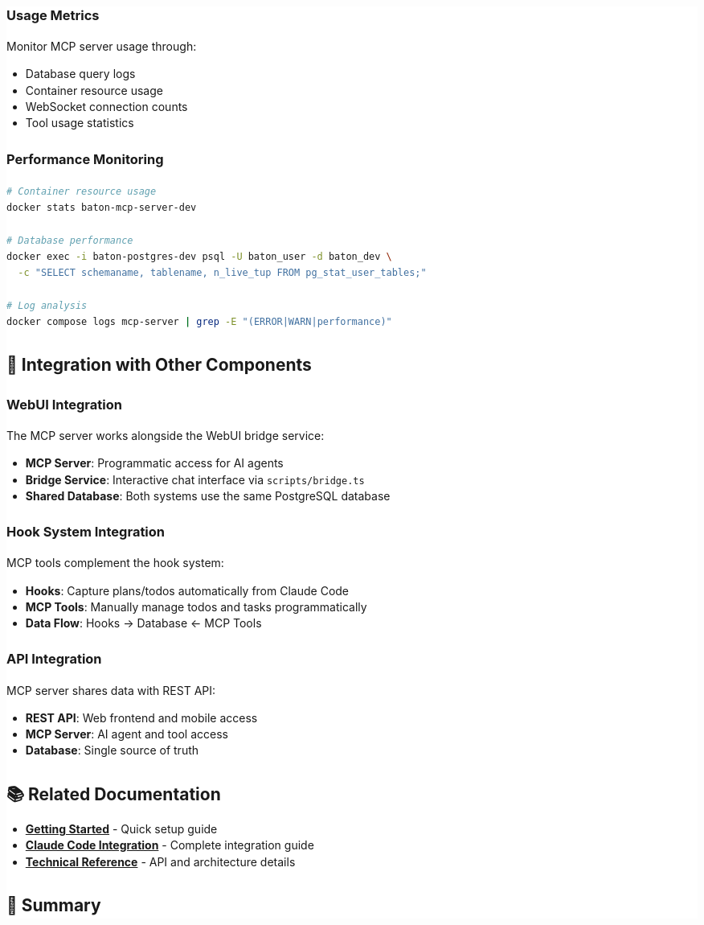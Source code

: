 ### Usage Metrics

Monitor MCP server usage through:
- Database query logs
- Container resource usage
- WebSocket connection counts
- Tool usage statistics

### Performance Monitoring

```bash
# Container resource usage
docker stats baton-mcp-server-dev

# Database performance
docker exec -i baton-postgres-dev psql -U baton_user -d baton_dev \
  -c "SELECT schemaname, tablename, n_live_tup FROM pg_stat_user_tables;"

# Log analysis
docker compose logs mcp-server | grep -E "(ERROR|WARN|performance)"
```

## 🔗 Integration with Other Components

### WebUI Integration

The MCP server works alongside the WebUI bridge service:
- **MCP Server**: Programmatic access for AI agents
- **Bridge Service**: Interactive chat interface via `scripts/bridge.ts`
- **Shared Database**: Both systems use the same PostgreSQL database

### Hook System Integration

MCP tools complement the hook system:
- **Hooks**: Capture plans/todos automatically from Claude Code
- **MCP Tools**: Manually manage todos and tasks programmatically
- **Data Flow**: Hooks → Database ← MCP Tools

### API Integration

MCP server shares data with REST API:
- **REST API**: Web frontend and mobile access
- **MCP Server**: AI agent and tool access
- **Database**: Single source of truth

## 📚 Related Documentation

- **[Getting Started](./GETTING_STARTED.md)** - Quick setup guide
- **[Claude Code Integration](./CLAUDE_CODE_INTEGRATION.md)** - Complete integration guide
- **[Technical Reference](./TECHNICAL_REFERENCE.md)** - API and architecture details

## 🎯 Summary
